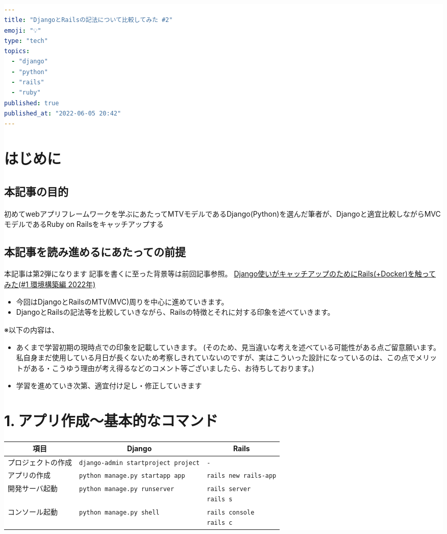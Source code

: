 ```yaml
---
title: "DjangoとRailsの記法について比較してみた #2"
emoji: "💡"
type: "tech"
topics:
  - "django"
  - "python"
  - "rails"
  - "ruby"
published: true
published_at: "2022-06-05 20:42"
---
```


# はじめに

## 本記事の目的
初めてwebアプリフレームワークを学ぶにあたってMTVモデルであるDjango(Python)を選んだ筆者が、Djangoと適宜比較しながらMVCモデルであるRuby on Railsをキャッチアップする

## 本記事を読み進めるにあたっての前提
本記事は第2弾になります
記事を書くに至った背景等は前回記事参照。
[Django使いがキャッチアップのためにRails(+Docker)を触ってみた(#1 環境構築編 2022年)](https://zenn.dev/ryo246912/articles/6dd53f5fa4d29f)

* 今回はDjangoとRailsのMTV(MVC)周りを中心に進めていきます。
* DjangoとRailsの記法等を比較していきながら、Railsの特徴とそれに対する印象を述べていきます。

※以下の内容は、

* あくまで学習初期の現時点での印象を記載していきます。
  (そのため、見当違いな考えを述べている可能性がある点ご留意願います。
  私自身まだ使用している月日が長くないため考察しきれていないのですが、実はこういった設計になっているのは、この点でメリットがある・こうゆう理由が考え得るなどのコメント等ございましたら、お待ちしております。)

* 学習を進めていき次第、適宜付け足し・修正していきます

# 1. アプリ作成～基本的なコマンド

|項目|Django|Rails|
|---|---|---|
|プロジェクトの作成 |`django-admin startproject project` |`-`|
|アプリの作成 |`python manage.py startapp app` |`rails new rails-app`|
|開発サーバ起動|`python manage.py runserver` |`rails server`<br>`rails s` |
|コンソール起動|`python manage.py shell`|`rails console`<br>`rails c`|
